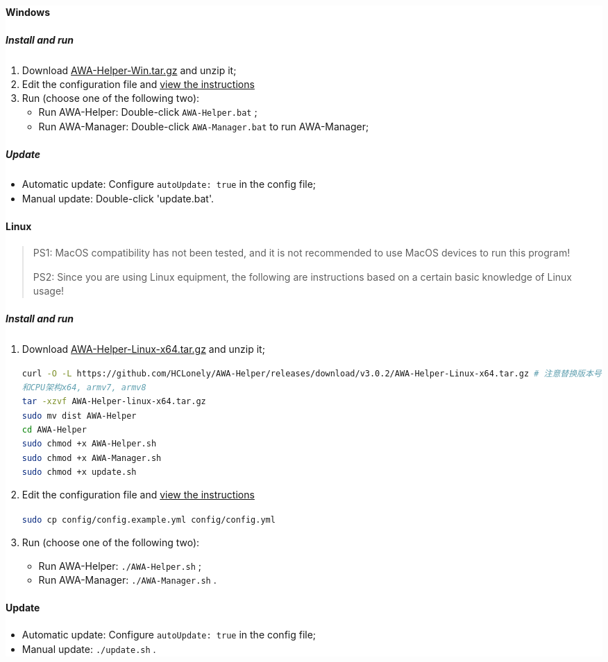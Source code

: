 #### Windows

##### Install and run

1. Download [AWA-Helper-Win.tar.gz](https://github.com/HCLonely/AWA-Helper/releases/latest) and unzip it;
2. Edit the configuration file and [view the instructions](#config-%E6%96%87%E4%BB%B6%E9%85%8D%E7%BD%AE)
3. Run (choose one of the following two):
    - Run AWA-Helper: Double-click `AWA-Helper.bat` ;
    - Run AWA-Manager: Double-click `AWA-Manager.bat` to run AWA-Manager;

##### Update

- Automatic update: Configure `autoUpdate: true` in the config file;
- Manual update: Double-click 'update.bat'.

#### Linux

> PS1: MacOS compatibility has not been tested, and it is not recommended to use MacOS devices to run this program!
>
> PS2: Since you are using Linux equipment, the following are instructions based on a certain basic knowledge of Linux usage!

##### Install and run

1. Download [AWA-Helper-Linux-x64.tar.gz](https://github.com/HCLonely/AWA-Helper/releases/latest) and unzip it;

    ```bash
    curl -O -L https://github.com/HCLonely/AWA-Helper/releases/download/v3.0.2/AWA-Helper-Linux-x64.tar.gz # 注意替换版本号和CPU架构x64, armv7, armv8
    tar -xzvf AWA-Helper-linux-x64.tar.gz
    sudo mv dist AWA-Helper
    cd AWA-Helper
    sudo chmod +x AWA-Helper.sh
    sudo chmod +x AWA-Manager.sh
    sudo chmod +x update.sh
    ```

2. Edit the configuration file and [view the instructions](#config-%E6%96%87%E4%BB%B6%E9%85%8D%E7%BD%AE)

    ```bash
    sudo cp config/config.example.yml config/config.yml
    ```

3. Run (choose one of the following two):

    - Run AWA-Helper: `./AWA-Helper.sh` ;
    - Run AWA-Manager: `./AWA-Manager.sh` .

#### Update

- Automatic update: Configure `autoUpdate: true` in the config file;
- Manual update: `./update.sh` .
